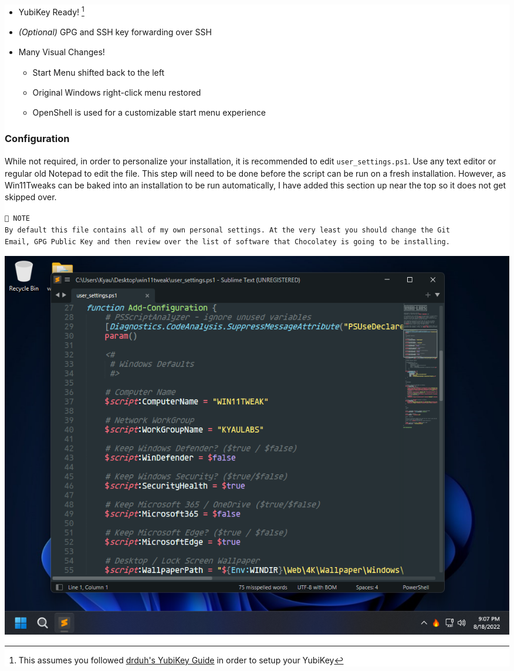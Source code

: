 * YubiKey Ready! [^2]

* *(Optional)* GPG and SSH key forwarding over SSH

* Many Visual Changes!
  
  * Start Menu shifted back to the left
  
  * Original Windows right-click menu restored
  
  * OpenShell is used for a customizable start menu experience

[^1]: Install Git for Windows inside MSYS2 proper [git-for-windows/git](https://github.com/git-for-windows/git/wiki/Install-inside-MSYS2-proper)
[^2]: This assumes you followed [drduh's YubiKey Guide](https://github.com/drduh/YubiKey-Guide) in order to setup your YubiKey

### Configuration

While not required, in order to personalize your installation, it is recommended to edit `user_settings.ps1`.  Use any text editor or regular old Notepad to edit the file. This step will need to be done before the script can be run on a fresh installation. However, as Win11Tweaks can be baked into an installation to be run automatically, I have added this section up near the top so it does not get skipped over.

```
📌 NOTE
By default this file contains all of my own personal settings. At the very least you should change the Git
Email, GPG Public Key and then review over the list of software that Chocolatey is going to be installing.
```

![Features_01](README_media/Features_01.png)
